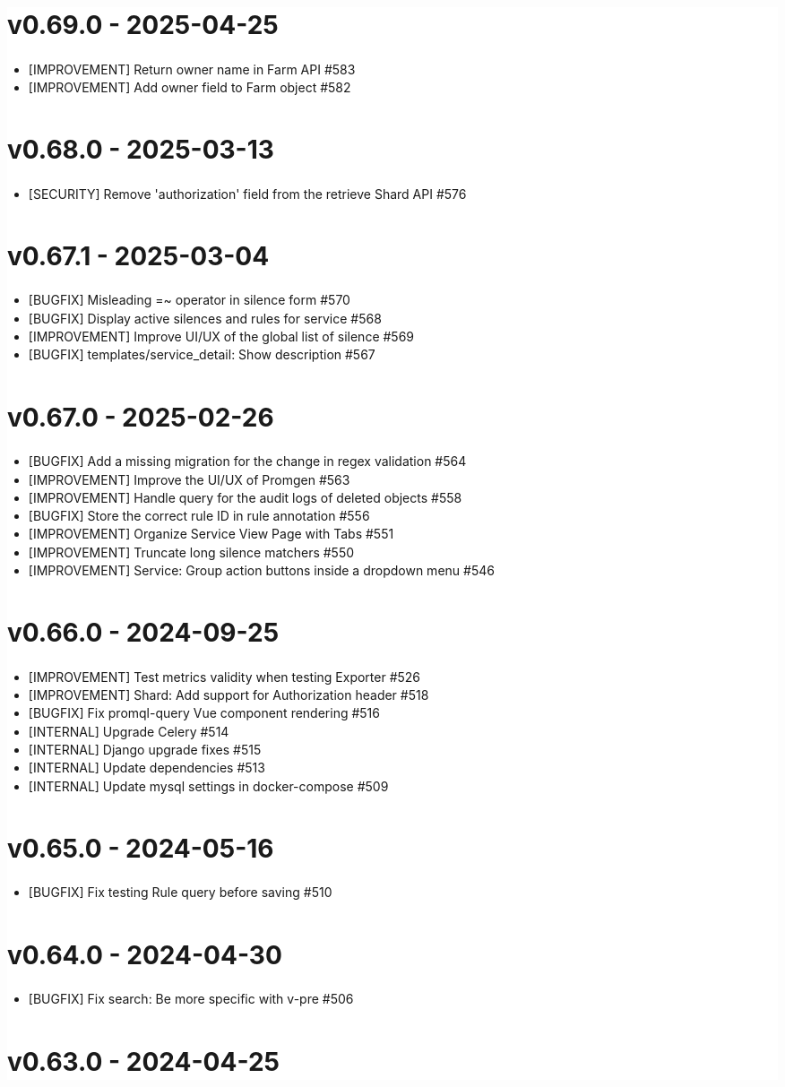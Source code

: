 # v0.69.0 - 2025-04-25

- [IMPROVEMENT] Return owner name in Farm API #583
- [IMPROVEMENT] Add owner field to Farm object #582

# v0.68.0 - 2025-03-13

- [SECURITY] Remove 'authorization' field from the retrieve Shard API #576

# v0.67.1 - 2025-03-04

- [BUGFIX] Misleading =~ operator in silence form #570
- [BUGFIX] Display active silences and rules for service #568
- [IMPROVEMENT] Improve UI/UX of the global list of silence #569
- [BUGFIX] templates/service_detail: Show description #567

# v0.67.0 - 2025-02-26

- [BUGFIX] Add a missing migration for the change in regex validation #564
- [IMPROVEMENT] Improve the UI/UX of Promgen #563
- [IMPROVEMENT] Handle query for the audit logs of deleted objects #558
- [BUGFIX] Store the correct rule ID in rule annotation #556
- [IMPROVEMENT] Organize Service View Page with Tabs #551
- [IMPROVEMENT] Truncate long silence matchers #550
- [IMPROVEMENT] Service: Group action buttons inside a dropdown menu #546

# v0.66.0 - 2024-09-25

- [IMPROVEMENT] Test metrics validity when testing Exporter #526
- [IMPROVEMENT] Shard: Add support for Authorization header #518
- [BUGFIX] Fix promql-query Vue component rendering #516
- [INTERNAL] Upgrade Celery #514
- [INTERNAL] Django upgrade fixes #515
- [INTERNAL] Update dependencies #513
- [INTERNAL] Update mysql settings in docker-compose #509

# v0.65.0 - 2024-05-16

- [BUGFIX] Fix testing Rule query before saving #510

# v0.64.0 - 2024-04-30

- [BUGFIX] Fix search: Be more specific with v-pre #506

# v0.63.0 - 2024-04-25

